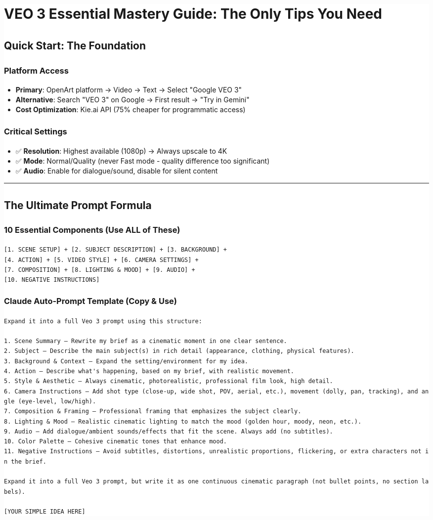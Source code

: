 # VEO 3 Essential Mastery Guide: The Only Tips You Need

## Quick Start: The Foundation

### Platform Access
- **Primary**: OpenArt platform → Video → Text → Select "Google VEO 3"
- **Alternative**: Search "VEO 3" on Google → First result → "Try in Gemini"
- **Cost Optimization**: Kie.ai API (75% cheaper for programmatic access)

### Critical Settings
- ✅ **Resolution**: Highest available (1080p) → Always upscale to 4K
- ✅ **Mode**: Normal/Quality (never Fast mode - quality difference too significant)
- ✅ **Audio**: Enable for dialogue/sound, disable for silent content

---

## The Ultimate Prompt Formula

### 10 Essential Components (Use ALL of These)

```
[1. SCENE SETUP] + [2. SUBJECT DESCRIPTION] + [3. BACKGROUND] + 
[4. ACTION] + [5. VIDEO STYLE] + [6. CAMERA SETTINGS] + 
[7. COMPOSITION] + [8. LIGHTING & MOOD] + [9. AUDIO] + 
[10. NEGATIVE INSTRUCTIONS]
```

### Claude Auto-Prompt Template (Copy & Use)

```
Expand it into a full Veo 3 prompt using this structure: 

1. Scene Summary – Rewrite my brief as a cinematic moment in one clear sentence. 
2. Subject – Describe the main subject(s) in rich detail (appearance, clothing, physical features). 
3. Background & Context – Expand the setting/environment for my idea. 
4. Action – Describe what's happening, based on my brief, with realistic movement. 
5. Style & Aesthetic – Always cinematic, photorealistic, professional film look, high detail. 
6. Camera Instructions – Add shot type (close-up, wide shot, POV, aerial, etc.), movement (dolly, pan, tracking), and angle (eye-level, low/high). 
7. Composition & Framing – Professional framing that emphasizes the subject clearly. 
8. Lighting & Mood – Realistic cinematic lighting to match the mood (golden hour, moody, neon, etc.). 
9. Audio – Add dialogue/ambient sounds/effects that fit the scene. Always add (no subtitles). 
10. Color Palette – Cohesive cinematic tones that enhance mood. 
11. Negative Instructions – Avoid subtitles, distortions, unrealistic proportions, flickering, or extra characters not in the brief. 

Expand it into a full Veo 3 prompt, but write it as one continuous cinematic paragraph (not bullet points, no section labels).

[YOUR SIMPLE IDEA HERE]
```
